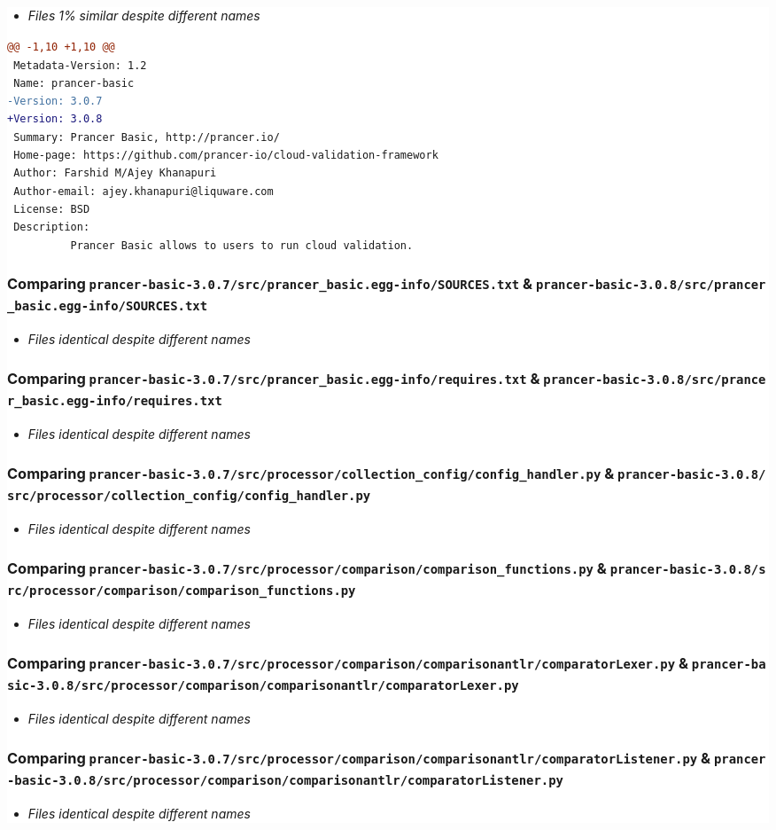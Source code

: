  * *Files 1% similar despite different names*

```diff
@@ -1,10 +1,10 @@
 Metadata-Version: 1.2
 Name: prancer-basic
-Version: 3.0.7
+Version: 3.0.8
 Summary: Prancer Basic, http://prancer.io/
 Home-page: https://github.com/prancer-io/cloud-validation-framework
 Author: Farshid M/Ajey Khanapuri
 Author-email: ajey.khanapuri@liquware.com
 License: BSD
 Description: 
          Prancer Basic allows to users to run cloud validation.
```

### Comparing `prancer-basic-3.0.7/src/prancer_basic.egg-info/SOURCES.txt` & `prancer-basic-3.0.8/src/prancer_basic.egg-info/SOURCES.txt`

 * *Files identical despite different names*

### Comparing `prancer-basic-3.0.7/src/prancer_basic.egg-info/requires.txt` & `prancer-basic-3.0.8/src/prancer_basic.egg-info/requires.txt`

 * *Files identical despite different names*

### Comparing `prancer-basic-3.0.7/src/processor/collection_config/config_handler.py` & `prancer-basic-3.0.8/src/processor/collection_config/config_handler.py`

 * *Files identical despite different names*

### Comparing `prancer-basic-3.0.7/src/processor/comparison/comparison_functions.py` & `prancer-basic-3.0.8/src/processor/comparison/comparison_functions.py`

 * *Files identical despite different names*

### Comparing `prancer-basic-3.0.7/src/processor/comparison/comparisonantlr/comparatorLexer.py` & `prancer-basic-3.0.8/src/processor/comparison/comparisonantlr/comparatorLexer.py`

 * *Files identical despite different names*

### Comparing `prancer-basic-3.0.7/src/processor/comparison/comparisonantlr/comparatorListener.py` & `prancer-basic-3.0.8/src/processor/comparison/comparisonantlr/comparatorListener.py`

 * *Files identical despite different names*
